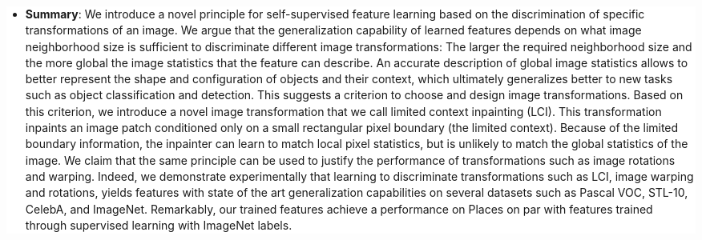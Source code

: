 - **Summary**: We introduce a novel principle for self-supervised feature learning based on the discrimination of specific transformations of an image. We argue that the generalization capability of learned features depends on what image neighborhood size is sufficient to discriminate different image transformations: The larger the required neighborhood size and the more global the image statistics that the feature can describe. An accurate description of global image statistics allows to better represent the shape and configuration of objects and their context, which ultimately generalizes better to new tasks such as object classification and detection. This suggests a criterion to choose and design image transformations. Based on this criterion, we introduce a novel image transformation that we call limited context inpainting (LCI). This transformation inpaints an image patch conditioned only on a small rectangular pixel boundary (the limited context). Because of the limited boundary information, the inpainter can learn to match local pixel statistics, but is unlikely to match the global statistics of the image. We claim that the same principle can be used to justify the performance of transformations such as image rotations and warping. Indeed, we demonstrate experimentally that learning to discriminate transformations such as LCI, image warping and rotations, yields features with state of the art generalization capabilities on several datasets such as Pascal VOC, STL-10, CelebA, and ImageNet. Remarkably, our trained features achieve a performance on Places on par with features trained through supervised learning with ImageNet labels.



